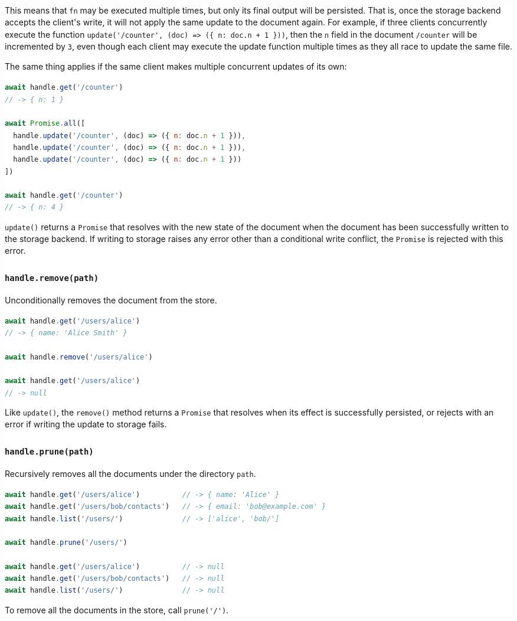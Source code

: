 This means that `fn` may be executed multiple times, but only its final output
will be persisted. That is, once the storage backend accepts the client's write,
it will not apply the same update to the document again. For example, if three
clients concurrently execute the function `update('/counter', (doc) => ({ n:
doc.n + 1 }))`, then the `n` field in the document `/counter` will be
incremented by `3`, even though each client may execute the update function
multiple times as they all race to update the same file.

The same thing applies if the same client makes multiple concurrent updates of
its own:

```js
await handle.get('/counter')
// -> { n: 1 }

await Promise.all([
  handle.update('/counter', (doc) => ({ n: doc.n + 1 })),
  handle.update('/counter', (doc) => ({ n: doc.n + 1 })),
  handle.update('/counter', (doc) => ({ n: doc.n + 1 }))
])

await handle.get('/counter')
// -> { n: 4 }
```

`update()` returns a `Promise` that resolves with the new state of the document
when the document has been successfully written to the storage backend. If
writing to storage raises any error other than a conditional write conflict, the
`Promise` is rejected with this error.

### `handle.remove(path)`

Unconditionally removes the document from the store.

```js
await handle.get('/users/alice')
// -> { name: 'Alice Smith' }

await handle.remove('/users/alice')

await handle.get('/users/alice')
// -> null
```

Like `update()`, the `remove()` method returns a `Promise` that resolves when
its effect is successfully persisted, or rejects with an error if writing the
update to storage fails.

### `handle.prune(path)`

Recursively removes all the documents under the directory `path`.

```js
await handle.get('/users/alice')          // -> { name: 'Alice' }
await handle.get('/users/bob/contacts')   // -> { email: 'bob@example.com' }
await handle.list('/users/')              // -> ['alice', 'bob/']

await handle.prune('/users/')

await handle.get('/users/alice')          // -> null
await handle.get('/users/bob/contacts')   // -> null
await handle.list('/users/')              // -> null
```

To remove all the documents in the store, call `prune('/')`.
